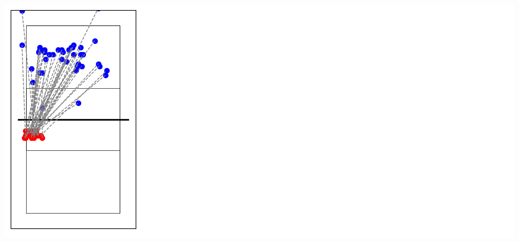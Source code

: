 ![](README_files/figure-commonmark/cell-4-output-1.png)

[^1]: If updating fails, you may need to `pip uninstall pydatavolley` -
    then reinstall `pip install pydatavolley`
